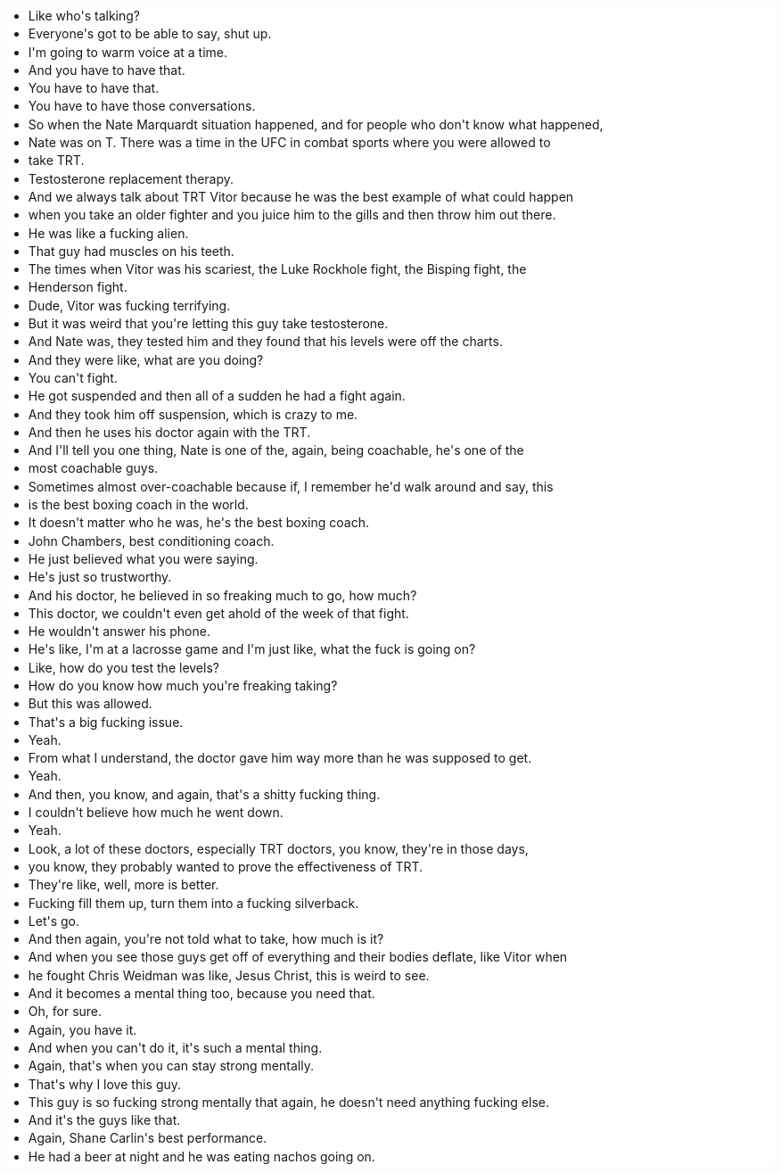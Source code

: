 *  Like who's talking?
*  Everyone's got to be able to say, shut up.
*  I'm going to warm voice at a time.
*  And you have to have that.
*  You have to have that.
*  You have to have those conversations.
*  So when the Nate Marquardt situation happened, and for people who don't know what happened,
*  Nate was on T. There was a time in the UFC in combat sports where you were allowed to
*  take TRT.
*  Testosterone replacement therapy.
*  And we always talk about TRT Vitor because he was the best example of what could happen
*  when you take an older fighter and you juice him to the gills and then throw him out there.
*  He was like a fucking alien.
*  That guy had muscles on his teeth.
*  The times when Vitor was his scariest, the Luke Rockhole fight, the Bisping fight, the
*  Henderson fight.
*  Dude, Vitor was fucking terrifying.
*  But it was weird that you're letting this guy take testosterone.
*  And Nate was, they tested him and they found that his levels were off the charts.
*  And they were like, what are you doing?
*  You can't fight.
*  He got suspended and then all of a sudden he had a fight again.
*  And they took him off suspension, which is crazy to me.
*  And then he uses his doctor again with the TRT.
*  And I'll tell you one thing, Nate is one of the, again, being coachable, he's one of the
*  most coachable guys.
*  Sometimes almost over-coachable because if, I remember he'd walk around and say, this
*  is the best boxing coach in the world.
*  It doesn't matter who he was, he's the best boxing coach.
*  John Chambers, best conditioning coach.
*  He just believed what you were saying.
*  He's just so trustworthy.
*  And his doctor, he believed in so freaking much to go, how much?
*  This doctor, we couldn't even get ahold of the week of that fight.
*  He wouldn't answer his phone.
*  He's like, I'm at a lacrosse game and I'm just like, what the fuck is going on?
*  Like, how do you test the levels?
*  How do you know how much you're freaking taking?
*  But this was allowed.
*  That's a big fucking issue.
*  Yeah.
*  From what I understand, the doctor gave him way more than he was supposed to get.
*  Yeah.
*  And then, you know, and again, that's a shitty fucking thing.
*  I couldn't believe how much he went down.
*  Yeah.
*  Look, a lot of these doctors, especially TRT doctors, you know, they're in those days,
*  you know, they probably wanted to prove the effectiveness of TRT.
*  They're like, well, more is better.
*  Fucking fill them up, turn them into a fucking silverback.
*  Let's go.
*  And then again, you're not told what to take, how much is it?
*  And when you see those guys get off of everything and their bodies deflate, like Vitor when
*  he fought Chris Weidman was like, Jesus Christ, this is weird to see.
*  And it becomes a mental thing too, because you need that.
*  Oh, for sure.
*  Again, you have it.
*  And when you can't do it, it's such a mental thing.
*  Again, that's when you can stay strong mentally.
*  That's why I love this guy.
*  This guy is so fucking strong mentally that again, he doesn't need anything fucking else.
*  And it's the guys like that.
*  Again, Shane Carlin's best performance.
*  He had a beer at night and he was eating nachos going on.